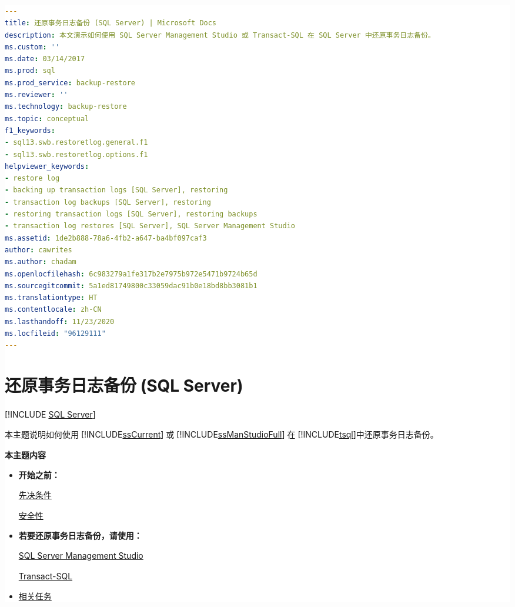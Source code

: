 ```yaml
---
title: 还原事务日志备份 (SQL Server) | Microsoft Docs
description: 本文演示如何使用 SQL Server Management Studio 或 Transact-SQL 在 SQL Server 中还原事务日志备份。
ms.custom: ''
ms.date: 03/14/2017
ms.prod: sql
ms.prod_service: backup-restore
ms.reviewer: ''
ms.technology: backup-restore
ms.topic: conceptual
f1_keywords:
- sql13.swb.restoretlog.general.f1
- sql13.swb.restoretlog.options.f1
helpviewer_keywords:
- restore log
- backing up transaction logs [SQL Server], restoring
- transaction log backups [SQL Server], restoring
- restoring transaction logs [SQL Server], restoring backups
- transaction log restores [SQL Server], SQL Server Management Studio
ms.assetid: 1de2b888-78a6-4fb2-a647-ba4bf097caf3
author: cawrites
ms.author: chadam
ms.openlocfilehash: 6c983279a1fe317b2e7975b972e5471b9724b65d
ms.sourcegitcommit: 5a1ed81749800c33059dac91b0e18bd8bb3081b1
ms.translationtype: HT
ms.contentlocale: zh-CN
ms.lasthandoff: 11/23/2020
ms.locfileid: "96129111"
---
```

# <a name="restore-a-transaction-log-backup-sql-server"></a>还原事务日志备份 (SQL Server)
 [!INCLUDE [SQL Server](../../includes/applies-to-version/sqlserver.md)]

  本主题说明如何使用 [!INCLUDE[ssCurrent](../../includes/sscurrent-md.md)] 或 [!INCLUDE[ssManStudioFull](../../includes/ssmanstudiofull-md.md)] 在 [!INCLUDE[tsql](../../includes/tsql-md.md)]中还原事务日志备份。  
  
 **本主题内容**  
  
-   **开始之前：**  
  
     [先决条件](#Prerequisites)  
  
     [安全性](#Security)  
  
-   **若要还原事务日志备份，请使用：**  
  
     [SQL Server Management Studio](#SSMSProcedure)  
  
     [Transact-SQL](#TsqlProcedure)  
  
-   [相关任务](#RelatedTasks)  
  